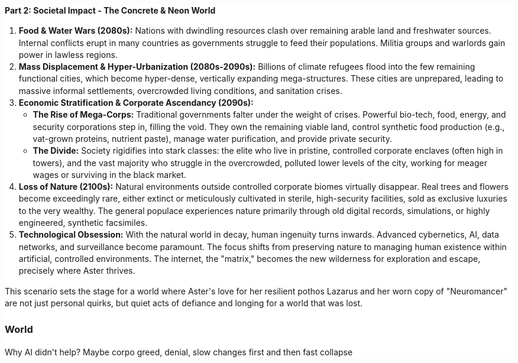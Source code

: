 **Part 2: Societal Impact - The Concrete & Neon World**

1. **Food & Water Wars (2080s):** Nations with dwindling resources clash over remaining arable land and freshwater sources. Internal conflicts erupt in many countries as governments struggle to feed their populations. Militia groups and warlords gain power in lawless regions.
2. **Mass Displacement & Hyper-Urbanization (2080s-2090s):** Billions of climate refugees flood into the few remaining functional cities, which become hyper-dense, vertically expanding mega-structures. These cities are unprepared, leading to massive informal settlements, overcrowded living conditions, and sanitation crises.
3. **Economic Stratification & Corporate Ascendancy (2090s):**
    - **The Rise of Mega-Corps:** Traditional governments falter under the weight of crises. Powerful bio-tech, food, energy, and security corporations step in, filling the void. They own the remaining viable land, control synthetic food production (e.g., vat-grown proteins, nutrient paste), manage water purification, and provide private security.
    - **The Divide:** Society rigidifies into stark classes: the elite who live in pristine, controlled corporate enclaves (often high in towers), and the vast majority who struggle in the overcrowded, polluted lower levels of the city, working for meager wages or surviving in the black market.
4. **Loss of Nature (2100s):** Natural environments outside controlled corporate biomes virtually disappear. Real trees and flowers become exceedingly rare, either extinct or meticulously cultivated in sterile, high-security facilities, sold as exclusive luxuries to the very wealthy. The general populace experiences nature primarily through old digital records, simulations, or highly engineered, synthetic facsimiles.
5. **Technological Obsession:** With the natural world in decay, human ingenuity turns inwards. Advanced cybernetics, AI, data networks, and surveillance become paramount. The focus shifts from preserving nature to managing human existence within artificial, controlled environments. The internet, the "matrix," becomes the new wilderness for exploration and escape, precisely where Aster thrives.

This scenario sets the stage for a world where Aster's love for her resilient pothos Lazarus and her worn copy of "Neuromancer" are not just personal quirks, but quiet acts of defiance and longing for a world that was lost.

### World

Why AI didn't help? Maybe corpo greed, denial, slow changes first and then fast collapse